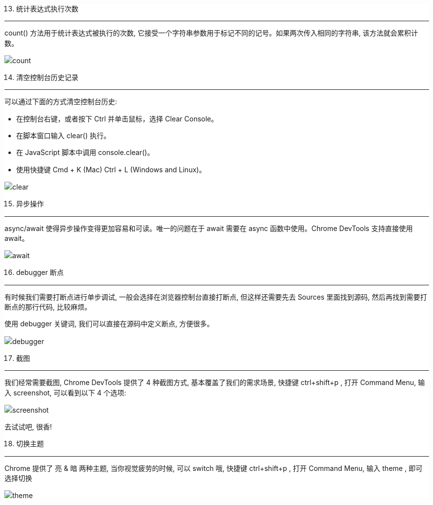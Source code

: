 13. 统计表达式执行次数
-------------

count() 方法用于统计表达式被执行的次数, 它接受一个字符串参数用于标记不同的记号。如果两次传入相同的字符串, 该方法就会累积计数。

![](https://mmbiz.qpic.cn/mmbiz_png/C527icpHV4sc2O1ib4Q8Su38QZO0stP6xXQWXbSGADRWJTwX2Gsl07pPFnAerDrznvSYt0M8GntbswP8XuwEwvgw/640?wx_fmt=png)count

14. 清空控制台历史记录
-------------

可以通过下面的方式清空控制台历史:

*   在控制台右键，或者按下 Ctrl 并单击鼠标，选择 Clear Console。
    
*   在脚本窗口输入 clear() 执行。
    
*   在 JavaScript 脚本中调用 console.clear()。
    
*   使用快捷键 Cmd + K (Mac) Ctrl + L (Windows and Linux)。
    

![](https://mmbiz.qpic.cn/mmbiz_gif/C527icpHV4sc2O1ib4Q8Su38QZO0stP6xXj5sTMmFmzcpyicl7AsjLWEu1rkSg3XZMcibTdibNicH5BIZiaDTaNYvfxmA/640?wx_fmt=gif)clear

15. 异步操作
--------

async/await 使得异步操作变得更加容易和可读。唯一的问题在于 await 需要在 async 函数中使用。Chrome DevTools 支持直接使用 await。

![](https://mmbiz.qpic.cn/mmbiz_png/C527icpHV4sc2O1ib4Q8Su38QZO0stP6xXSDd8eJc0ppyVCzbtuE6PWRYpzHq36hRkWweFmOac4nVmnKiayI7chxw/640?wx_fmt=png)await

16. debugger 断点
---------------

有时候我们需要打断点进行单步调试, 一般会选择在浏览器控制台直接打断点, 但这样还需要先去 Sources 里面找到源码, 然后再找到需要打断点的那行代码, 比较麻烦。

使用 debugger 关键词, 我们可以直接在源码中定义断点, 方便很多。

![](https://mmbiz.qpic.cn/mmbiz_png/C527icpHV4sc2O1ib4Q8Su38QZO0stP6xXrM03RiayxIBGwsVd8z9tasBxGxIPOnCeIvB0p8AGQtp4ibS2sv1CEEkA/640?wx_fmt=png)debugger

17. 截图
------

我们经常需要截图, Chrome DevTools 提供了 4 种截图方式, 基本覆盖了我们的需求场景, 快捷键 ctrl+shift+p , 打开 Command Menu, 输入 screenshot, 可以看到以下 4 个选项:

![](https://mmbiz.qpic.cn/mmbiz_png/C527icpHV4sc2O1ib4Q8Su38QZO0stP6xXQlHxr5JUicqTtmZXkickSKaefHDvaq6VsK7jmeXD8DKmKibErQibl8JZ4g/640?wx_fmt=png)screenshot

去试试吧, 很香!

18. 切换主题
--------

Chrome 提供了 亮 & 暗 两种主题, 当你视觉疲劳的时候, 可以 switch 哦, 快捷键 ctrl+shift+p , 打开 Command Menu, 输入 theme , 即可选择切换

![](https://mmbiz.qpic.cn/mmbiz_gif/C527icpHV4sc2O1ib4Q8Su38QZO0stP6xXvztm9nmia3JhicSBG6vSIuniaHTxMP86fdhLXGwJmSqyLvoLOI0SA5TicA/640?wx_fmt=gif)theme
